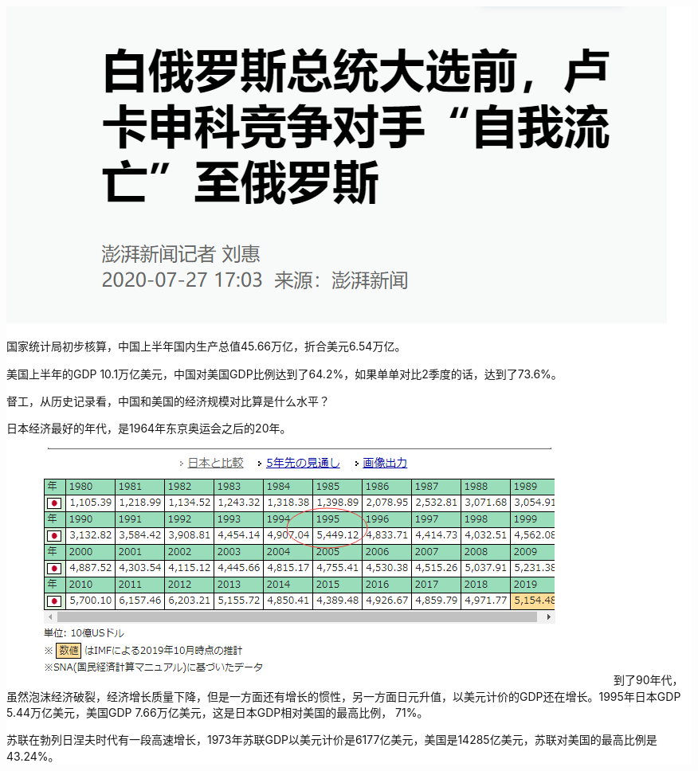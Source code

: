 ![](images/btnews/0101_0200/0150/media/image23.png)

国家统计局初步核算，中国上半年国内生产总值45.66万亿，折合美元6.54万亿。

美国上半年的GDP
10.1万亿美元，中国对美国GDP比例达到了64.2%，如果单单对比2季度的话，达到了73.6%。

督工，从历史记录看，中国和美国的经济规模对比算是什么水平？

日本经济最好的年代，是1964年东京奥运会之后的20年。

![](images/btnews/0101_0200/0150/media/image24.png)到了90年代，虽然泡沫经济破裂，经济增长质量下降，但是一方面还有增长的惯性，另一方面日元升值，以美元计价的GDP还在增长。1995年日本GDP
5.44万亿美元，美国GDP 7.66万亿美元，这是日本GDP相对美国的最高比例，
71%。

苏联在勃列日涅夫时代有一段高速增长，1973年苏联GDP以美元计价是6177亿美元，美国是14285亿美元，苏联对美国的最高比例是43.24%。
